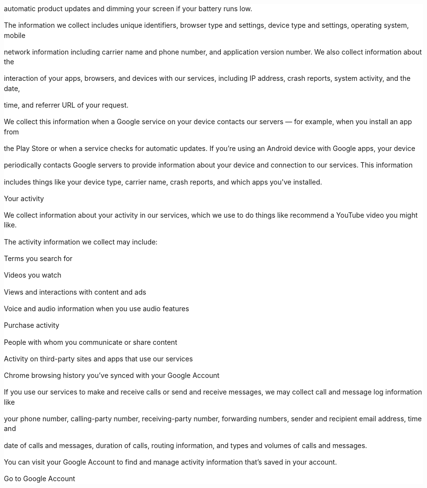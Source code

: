 automatic product updates and dimming your screen if your battery runs low.

The information we collect includes unique identifiers, browser type and settings, device type and settings, operating system, mobile

network information including carrier name and phone number, and application version number. We also collect information about the

interaction of your apps, browsers, and devices with our services, including IP address, crash reports, system activity, and the date,

time, and referrer URL of your request.

We collect this information when a Google service on your device contacts our servers — for example, when you install an app from

the Play Store or when a service checks for automatic updates. If you’re using an Android device with Google apps, your device

periodically contacts Google servers to provide information about your device and connection to our services. This information

includes things like your device type, carrier name, crash reports, and which apps you've installed.

Your activity

We collect information about your activity in our services, which we use to do things like recommend a YouTube video you might like.

The activity information we collect may include:

Terms you search for

Videos you watch

Views and interactions with content and ads

Voice and audio information when you use audio features

Purchase activity

People with whom you communicate or share content

Activity on third-party sites and apps that use our services

Chrome browsing history you’ve synced with your Google Account

If you use our services to make and receive calls or send and receive messages, we may collect call and message log information like

your phone number, calling-party number, receiving-party number, forwarding numbers, sender and recipient email address, time and

date of calls and messages, duration of calls, routing information, and types and volumes of calls and messages.

You can visit your Google Account to find and manage activity information that’s saved in your account.

Go to Google Account
